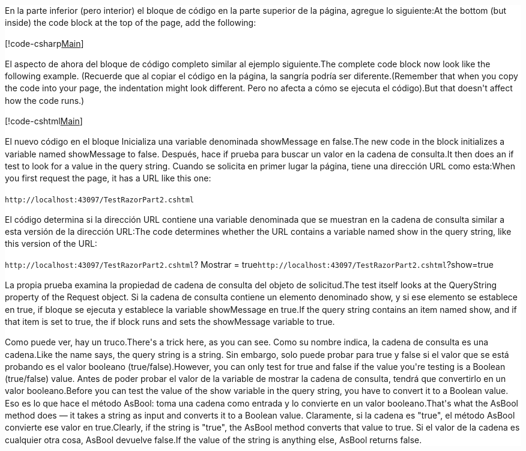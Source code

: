 <span data-ttu-id="5fa0b-291">En la parte inferior (pero interior) el bloque de código en la parte superior de la página, agregue lo siguiente:</span><span class="sxs-lookup"><span data-stu-id="5fa0b-291">At the bottom (but inside) the code block at the top of the page, add the following:</span></span>

[!code-csharp[Main](intro-to-web-pages-programming/samples/sample10.cs)]

<span data-ttu-id="5fa0b-292">El aspecto de ahora del bloque de código completo similar al ejemplo siguiente.</span><span class="sxs-lookup"><span data-stu-id="5fa0b-292">The complete code block now look like the following example.</span></span> <span data-ttu-id="5fa0b-293">(Recuerde que al copiar el código en la página, la sangría podría ser diferente.</span><span class="sxs-lookup"><span data-stu-id="5fa0b-293">(Remember that when you copy the code into your page, the indentation might look different.</span></span> <span data-ttu-id="5fa0b-294">Pero no afecta a cómo se ejecuta el código).</span><span class="sxs-lookup"><span data-stu-id="5fa0b-294">But that doesn't affect how the code runs.)</span></span>

[!code-cshtml[Main](intro-to-web-pages-programming/samples/sample11.cshtml)]

<span data-ttu-id="5fa0b-295">El nuevo código en el bloque Inicializa una variable denominada showMessage en false.</span><span class="sxs-lookup"><span data-stu-id="5fa0b-295">The new code in the block initializes a variable named showMessage to false.</span></span> <span data-ttu-id="5fa0b-296">Después, hace if prueba para buscar un valor en la cadena de consulta.</span><span class="sxs-lookup"><span data-stu-id="5fa0b-296">It then does an if test to look for a value in the query string.</span></span> <span data-ttu-id="5fa0b-297">Cuando se solicita en primer lugar la página, tiene una dirección URL como esta:</span><span class="sxs-lookup"><span data-stu-id="5fa0b-297">When you first request the page, it has a URL like this one:</span></span>

`http://localhost:43097/TestRazorPart2.cshtml`

<span data-ttu-id="5fa0b-298">El código determina si la dirección URL contiene una variable denominada que se muestran en la cadena de consulta similar a esta versión de la dirección URL:</span><span class="sxs-lookup"><span data-stu-id="5fa0b-298">The code determines whether the URL contains a variable named show in the query string, like this version of the URL:</span></span>

<span data-ttu-id="5fa0b-299">`http://localhost:43097/TestRazorPart2.cshtml`? Mostrar = true</span><span class="sxs-lookup"><span data-stu-id="5fa0b-299">`http://localhost:43097/TestRazorPart2.cshtml`?show=true</span></span>

<span data-ttu-id="5fa0b-300">La propia prueba examina la propiedad de cadena de consulta del objeto de solicitud.</span><span class="sxs-lookup"><span data-stu-id="5fa0b-300">The test itself looks at the QueryString property of the Request object.</span></span> <span data-ttu-id="5fa0b-301">Si la cadena de consulta contiene un elemento denominado show, y si ese elemento se establece en true, if bloque se ejecuta y establece la variable showMessage en true.</span><span class="sxs-lookup"><span data-stu-id="5fa0b-301">If the query string contains an item named show, and if that item is set to true, the if block runs and sets the showMessage variable to true.</span></span>

<span data-ttu-id="5fa0b-302">Como puede ver, hay un truco.</span><span class="sxs-lookup"><span data-stu-id="5fa0b-302">There's a trick here, as you can see.</span></span> <span data-ttu-id="5fa0b-303">Como su nombre indica, la cadena de consulta es una cadena.</span><span class="sxs-lookup"><span data-stu-id="5fa0b-303">Like the name says, the query string is a string.</span></span> <span data-ttu-id="5fa0b-304">Sin embargo, solo puede probar para true y false si el valor que se está probando es el valor booleano (true/false).</span><span class="sxs-lookup"><span data-stu-id="5fa0b-304">However, you can only test for true and false if the value you're testing is a Boolean (true/false) value.</span></span> <span data-ttu-id="5fa0b-305">Antes de poder probar el valor de la variable de mostrar la cadena de consulta, tendrá que convertirlo en un valor booleano.</span><span class="sxs-lookup"><span data-stu-id="5fa0b-305">Before you can test the value of the show variable in the query string, you have to convert it to a Boolean value.</span></span> <span data-ttu-id="5fa0b-306">Eso es lo que hace el método AsBool: toma una cadena como entrada y lo convierte en un valor booleano.</span><span class="sxs-lookup"><span data-stu-id="5fa0b-306">That's what the AsBool method does — it takes a string as input and converts it to a Boolean value.</span></span> <span data-ttu-id="5fa0b-307">Claramente, si la cadena es "true", el método AsBool convierte ese valor en true.</span><span class="sxs-lookup"><span data-stu-id="5fa0b-307">Clearly, if the string is "true", the AsBool method converts that value to true.</span></span> <span data-ttu-id="5fa0b-308">Si el valor de la cadena es cualquier otra cosa, AsBool devuelve false.</span><span class="sxs-lookup"><span data-stu-id="5fa0b-308">If the value of the string is anything else, AsBool returns false.</span></span>
